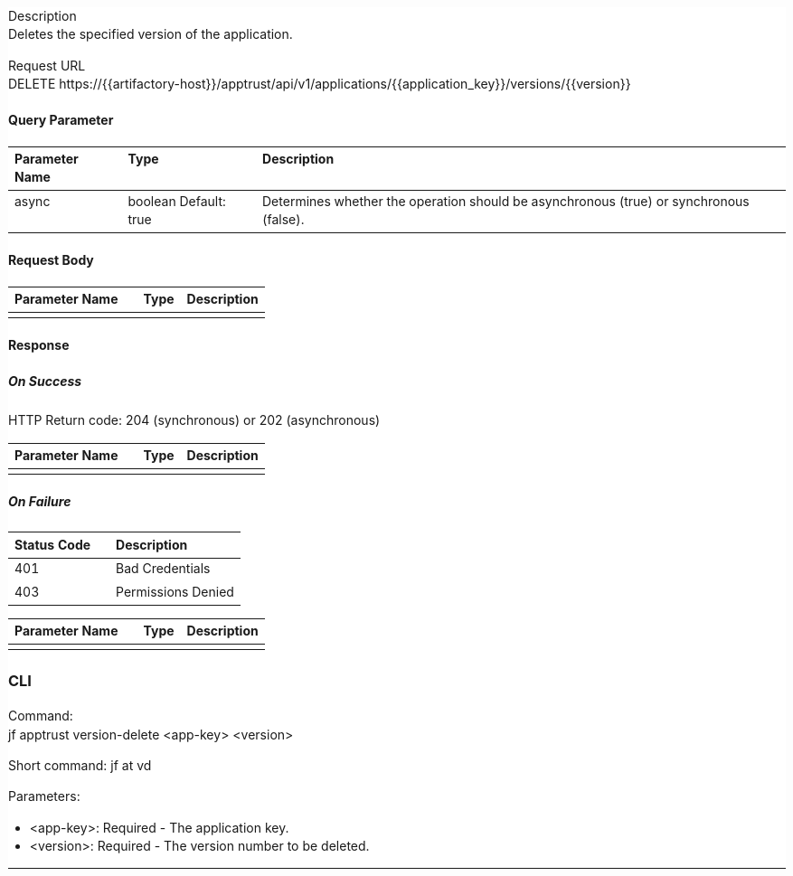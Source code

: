 Description  
Deletes the specified version of the application.

Request URL  
DELETE https://{{artifactory-host}}/apptrust/api/v1/applications/{{application\_key}}/versions/{{version}}

#### Query Parameter

| Parameter Name | Type | Description |
| :---- | :---- | :---- |
| async | boolean Default: true | Determines whether the operation should be asynchronous (true) or synchronous (false). |

#### Request Body

| Parameter Name |  | Type | Description |
| :---- | ----- | :---- | :---- |
|  |  |  |  |

#### Response

##### On Success 

HTTP Return code: 204 (synchronous) or 202 (asynchronous)

| Parameter Name |  | Type | Description |
| :---- | ----- | :---- | :---- |
|  |  |  |  |

##### On Failure

| Status Code |  | Description |
| :---- | ----- | :---- |
| 401 |  | Bad Credentials |
| 403 |  | Permissions Denied |

| Parameter Name |  | Type | Description |
| :---- | ----- | :---- | :---- |
|  |  |  |  |

### CLI

Command:  
jf apptrust version-delete \<app-key\> \<version\>

Short command: jf at vd

Parameters:

* \<app-key\>: Required \- The application key.  
* \<version\>: Required \- The version number to be deleted.

---
